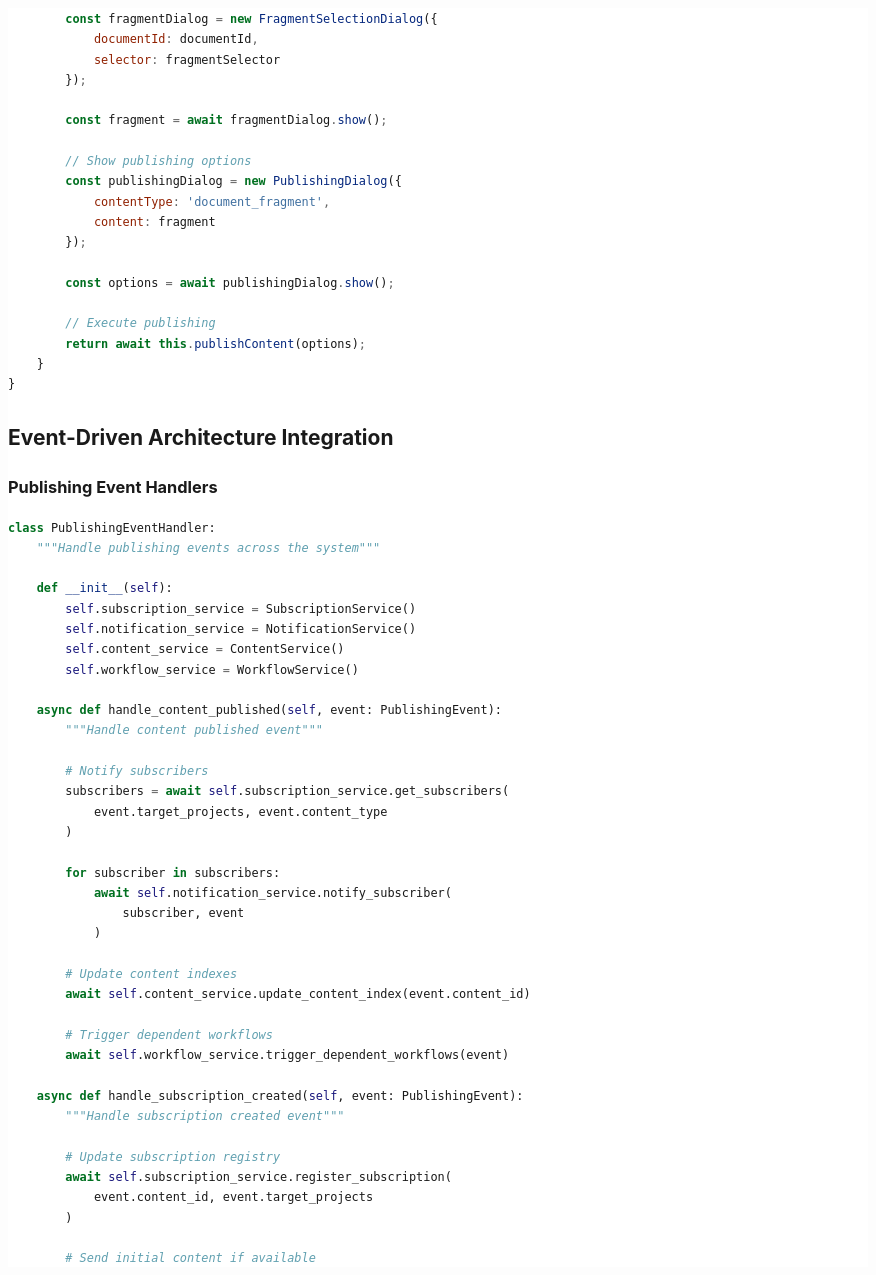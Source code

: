 ```javascript
        const fragmentDialog = new FragmentSelectionDialog({
            documentId: documentId,
            selector: fragmentSelector
        });
        
        const fragment = await fragmentDialog.show();
        
        // Show publishing options
        const publishingDialog = new PublishingDialog({
            contentType: 'document_fragment',
            content: fragment
        });
        
        const options = await publishingDialog.show();
        
        // Execute publishing
        return await this.publishContent(options);
    }
}
```

## Event-Driven Architecture Integration

### Publishing Event Handlers

```python
class PublishingEventHandler:
    """Handle publishing events across the system"""
    
    def __init__(self):
        self.subscription_service = SubscriptionService()
        self.notification_service = NotificationService()
        self.content_service = ContentService()
        self.workflow_service = WorkflowService()
    
    async def handle_content_published(self, event: PublishingEvent):
        """Handle content published event"""
        
        # Notify subscribers
        subscribers = await self.subscription_service.get_subscribers(
            event.target_projects, event.content_type
        )
        
        for subscriber in subscribers:
            await self.notification_service.notify_subscriber(
                subscriber, event
            )
        
        # Update content indexes
        await self.content_service.update_content_index(event.content_id)
        
        # Trigger dependent workflows
        await self.workflow_service.trigger_dependent_workflows(event)
    
    async def handle_subscription_created(self, event: PublishingEvent):
        """Handle subscription created event"""
        
        # Update subscription registry
        await self.subscription_service.register_subscription(
            event.content_id, event.target_projects
        )
        
        # Send initial content if available
```